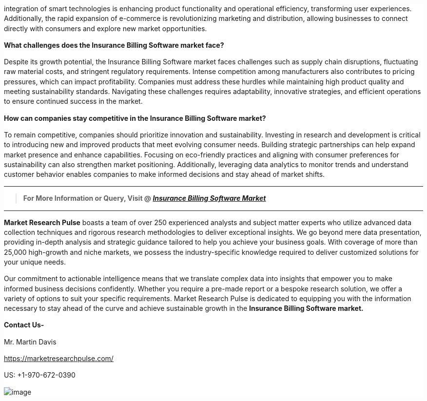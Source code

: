 integration of smart technologies is enhancing product functionality and operational efficiency, transforming user experiences. Additionally, the rapid expansion of e-commerce is revolutionizing marketing and distribution, allowing businesses to connect directly with consumers and explore new market opportunities.</p><p><strong>What challenges does the Insurance Billing Software market face?</strong></p><p>Despite its growth potential, the Insurance Billing Software market faces challenges such as supply chain disruptions, fluctuating raw material costs, and stringent regulatory requirements. Intense competition among manufacturers also contributes to pricing pressures, which can impact profitability. Companies must address these hurdles while maintaining high product quality and meeting sustainability standards. Navigating these challenges requires adaptability, innovative strategies, and efficient operations to ensure continued success in the market.</p><p><strong>How can companies stay competitive in the Insurance Billing Software market?</strong></p><p>To remain competitive, companies should prioritize innovation and sustainability. Investing in research and development is critical to introducing new and improved products that meet evolving consumer needs. Building strategic partnerships can help expand market presence and enhance capabilities. Focusing on eco-friendly practices and aligning with consumer preferences for sustainability can also strengthen market positioning. Additionally, leveraging data analytics to monitor trends and understand customer behavior enables companies to make informed decisions and stay ahead of market shifts.</p><hr /><blockquote><p><strong>For More Information or Query, Visit @&nbsp;<em><a href="https://marketresearchpulse.com/report/84144/insurance-billing-software-market?utm_source=Linkedin&utm_medium=019">Insurance Billing Software Market</a></em></strong></p></blockquote><hr /><p><strong>Market Research Pulse</strong> boasts a team of over 250 experienced analysts and subject matter experts who utilize advanced data collection techniques and rigorous research methodologies to deliver exceptional insights. We go beyond mere data presentation, providing in-depth analysis and strategic guidance tailored to help you achieve your business goals. With coverage of more than 25,000 high-growth and niche markets, we possess the industry-specific knowledge required to deliver customized solutions for your unique needs.</p><p>Our commitment to actionable intelligence means that we translate complex data into insights that empower you to make informed business decisions confidently. Whether you require a pre-made report or a bespoke research solution, we offer a variety of options to suit your specific requirements. Market Research Pulse is dedicated to equipping you with the information necessary to stay ahead of the curve and achieve sustainable growth in the <strong>Insurance Billing Software market.</strong></p><p><strong>Contact Us-</strong></p><p>Mr. Martin Davis</p><p>https://marketresearchpulse.com/</p><p>US: +1-970-672-0390</p>
![image](https://github.com/user-attachments/assets/d69d0654-2c0b-42aa-9a0c-a9e2f32de4e8)
